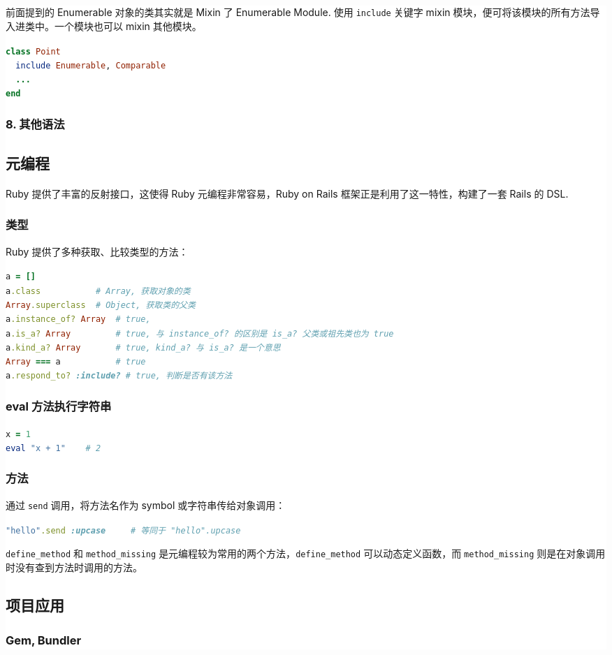 前面提到的 Enumerable 对象的类其实就是 Mixin 了 Enumerable Module. 使用 `include` 关键字 mixin 模块，便可将该模块的所有方法导入进类中。一个模块也可以 mixin 其他模块。

```ruby
class Point
  include Enumerable, Comparable
  ...
end
```

### 8. 其他语法



## 元编程

Ruby 提供了丰富的反射接口，这使得 Ruby 元编程非常容易，Ruby on Rails 框架正是利用了这一特性，构建了一套 Rails 的 DSL. 

### 类型

Ruby 提供了多种获取、比较类型的方法：

```ruby
a = []
a.class           # Array, 获取对象的类 
Array.superclass  # Object, 获取类的父类 
a.instance_of? Array  # true,
a.is_a? Array         # true, 与 instance_of? 的区别是 is_a? 父类或祖先类也为 true
a.kind_a? Array       # true, kind_a? 与 is_a? 是一个意思
Array === a           # true
a.respond_to? :include? # true, 判断是否有该方法
```

### eval 方法执行字符串

```ruby
x = 1
eval "x + 1"    # 2
```

### 方法

通过 `send` 调用，将方法名作为 symbol 或字符串传给对象调用：

```ruby
"hello".send :upcase     # 等同于 "hello".upcase
```

`define_method` 和 `method_missing` 是元编程较为常用的两个方法，`define_method` 可以动态定义函数，而 `method_missing` 则是在对象调用时没有查到方法时调用的方法。

## 项目应用

### Gem, Bundler
